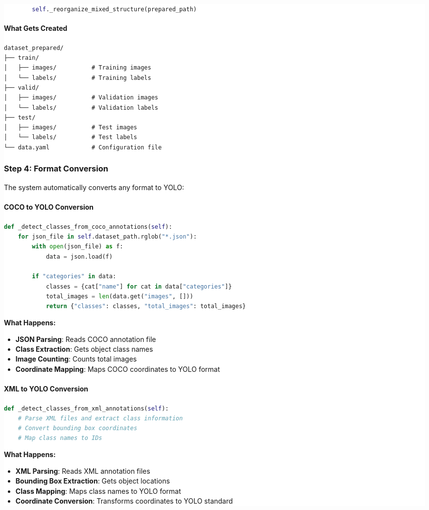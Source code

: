 ```python
        self._reorganize_mixed_structure(prepared_path)
```

#### **What Gets Created**
```
dataset_prepared/
├── train/
│   ├── images/          # Training images
│   └── labels/          # Training labels
├── valid/
│   ├── images/          # Validation images
│   └── labels/          # Validation labels
├── test/
│   ├── images/          # Test images
│   └── labels/          # Test labels
└── data.yaml            # Configuration file
```

### **Step 4: Format Conversion**

The system automatically converts any format to YOLO:

#### **COCO to YOLO Conversion**
```python
def _detect_classes_from_coco_annotations(self):
    for json_file in self.dataset_path.rglob("*.json"):
        with open(json_file) as f:
            data = json.load(f)
        
        if "categories" in data:
            classes = {cat["name"] for cat in data["categories"]}
            total_images = len(data.get("images", []))
            return {"classes": classes, "total_images": total_images}
```

**What Happens:**
- **JSON Parsing**: Reads COCO annotation file
- **Class Extraction**: Gets object class names
- **Image Counting**: Counts total images
- **Coordinate Mapping**: Maps COCO coordinates to YOLO format

#### **XML to YOLO Conversion**
```python
def _detect_classes_from_xml_annotations(self):
    # Parse XML files and extract class information
    # Convert bounding box coordinates
    # Map class names to IDs
```

**What Happens:**
- **XML Parsing**: Reads XML annotation files
- **Bounding Box Extraction**: Gets object locations
- **Class Mapping**: Maps class names to YOLO format
- **Coordinate Conversion**: Transforms coordinates to YOLO standard
